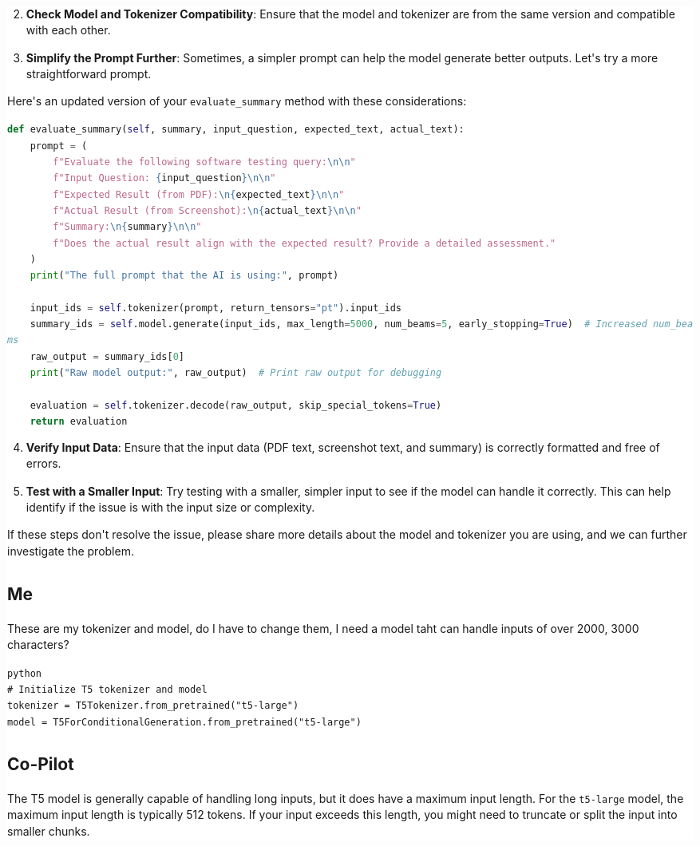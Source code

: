 2. **Check Model and Tokenizer Compatibility**: Ensure that the model and tokenizer are from the same version and compatible with each other.

3. **Simplify the Prompt Further**: Sometimes, a simpler prompt can help the model generate better outputs. Let's try a more straightforward prompt.

Here's an updated version of your `evaluate_summary` method with these considerations:

```python
def evaluate_summary(self, summary, input_question, expected_text, actual_text):
    prompt = (
        f"Evaluate the following software testing query:\n\n"
        f"Input Question: {input_question}\n\n"
        f"Expected Result (from PDF):\n{expected_text}\n\n"
        f"Actual Result (from Screenshot):\n{actual_text}\n\n"
        f"Summary:\n{summary}\n\n"
        f"Does the actual result align with the expected result? Provide a detailed assessment."
    )
    print("The full prompt that the AI is using:", prompt)

    input_ids = self.tokenizer(prompt, return_tensors="pt").input_ids
    summary_ids = self.model.generate(input_ids, max_length=5000, num_beams=5, early_stopping=True)  # Increased num_beams
    raw_output = summary_ids[0]
    print("Raw model output:", raw_output)  # Print raw output for debugging

    evaluation = self.tokenizer.decode(raw_output, skip_special_tokens=True)
    return evaluation
```

4. **Verify Input Data**: Ensure that the input data (PDF text, screenshot text, and summary) is correctly formatted and free of errors.

5. **Test with a Smaller Input**: Try testing with a smaller, simpler input to see if the model can handle it correctly. This can help identify if the issue is with the input size or complexity.

If these steps don't resolve the issue, please share more details about the model and tokenizer you are using, and we can further investigate the problem.  

## Me
These are my tokenizer and model, do I have to change them, I need a model taht can handle inputs of over 2000, 3000 characters?  
```
python
# Initialize T5 tokenizer and model
tokenizer = T5Tokenizer.from_pretrained("t5-large")
model = T5ForConditionalGeneration.from_pretrained("t5-large")
```

## Co-Pilot
The T5 model is generally capable of handling long inputs, but it does have a maximum input length. For the `t5-large` model, the maximum input length is typically 512 tokens. If your input exceeds this length, you might need to truncate or split the input into smaller chunks.


[1]: https://github.com/huggingface/transformers/blob/main/docs/source/en/agents.md ""
[2]: https://www.geeksforgeeks.org/python-code-generation-using-transformers/ ""
[3]: https://pypi.org/project/transformers/ ""
[4]: https://huggingface.co/learn/cookbook/en/agents ""
[5]: https://huggingface.co/docs/transformers/v4.41.3/agents ""
[6]: https://thepythoncode.com/article/conversational-ai-chatbot-with-huggingface-transformers-in-python ""
[7]: https://thepythoncode.com/article/text-generation-with-transformers-in-python ""